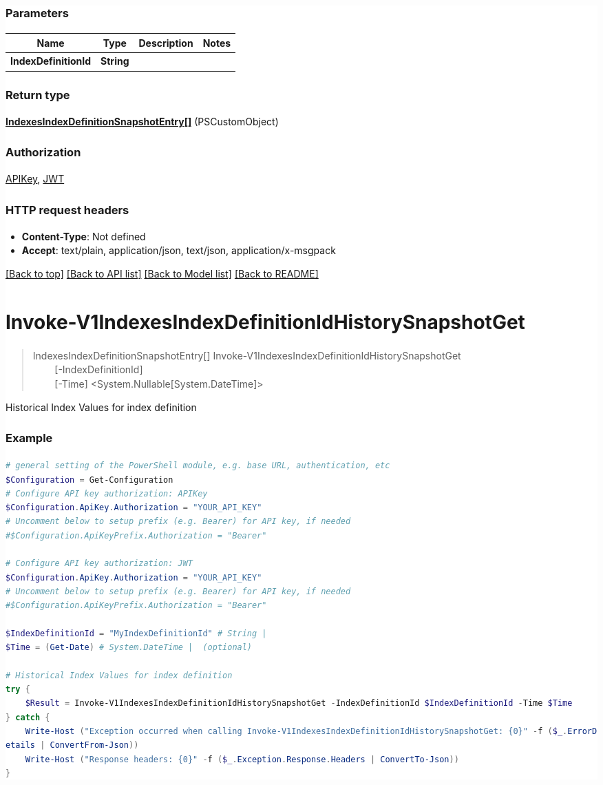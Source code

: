 ### Parameters

Name | Type | Description  | Notes
------------- | ------------- | ------------- | -------------
 **IndexDefinitionId** | **String**|  | 

### Return type

[**IndexesIndexDefinitionSnapshotEntry[]**](IndexesIndexDefinitionSnapshotEntry.md) (PSCustomObject)

### Authorization

[APIKey](../README.md#APIKey), [JWT](../README.md#JWT)

### HTTP request headers

 - **Content-Type**: Not defined
 - **Accept**: text/plain, application/json, text/json, application/x-msgpack

[[Back to top]](#) [[Back to API list]](../README.md#documentation-for-api-endpoints) [[Back to Model list]](../README.md#documentation-for-models) [[Back to README]](../README.md)

<a id="Invoke-V1IndexesIndexDefinitionIdHistorySnapshotGet"></a>
# **Invoke-V1IndexesIndexDefinitionIdHistorySnapshotGet**
> IndexesIndexDefinitionSnapshotEntry[] Invoke-V1IndexesIndexDefinitionIdHistorySnapshotGet<br>
> &nbsp;&nbsp;&nbsp;&nbsp;&nbsp;&nbsp;&nbsp;&nbsp;[-IndexDefinitionId] <String><br>
> &nbsp;&nbsp;&nbsp;&nbsp;&nbsp;&nbsp;&nbsp;&nbsp;[-Time] <System.Nullable[System.DateTime]><br>

Historical Index Values for index definition

### Example
```powershell
# general setting of the PowerShell module, e.g. base URL, authentication, etc
$Configuration = Get-Configuration
# Configure API key authorization: APIKey
$Configuration.ApiKey.Authorization = "YOUR_API_KEY"
# Uncomment below to setup prefix (e.g. Bearer) for API key, if needed
#$Configuration.ApiKeyPrefix.Authorization = "Bearer"

# Configure API key authorization: JWT
$Configuration.ApiKey.Authorization = "YOUR_API_KEY"
# Uncomment below to setup prefix (e.g. Bearer) for API key, if needed
#$Configuration.ApiKeyPrefix.Authorization = "Bearer"

$IndexDefinitionId = "MyIndexDefinitionId" # String | 
$Time = (Get-Date) # System.DateTime |  (optional)

# Historical Index Values for index definition
try {
    $Result = Invoke-V1IndexesIndexDefinitionIdHistorySnapshotGet -IndexDefinitionId $IndexDefinitionId -Time $Time
} catch {
    Write-Host ("Exception occurred when calling Invoke-V1IndexesIndexDefinitionIdHistorySnapshotGet: {0}" -f ($_.ErrorDetails | ConvertFrom-Json))
    Write-Host ("Response headers: {0}" -f ($_.Exception.Response.Headers | ConvertTo-Json))
}
```
